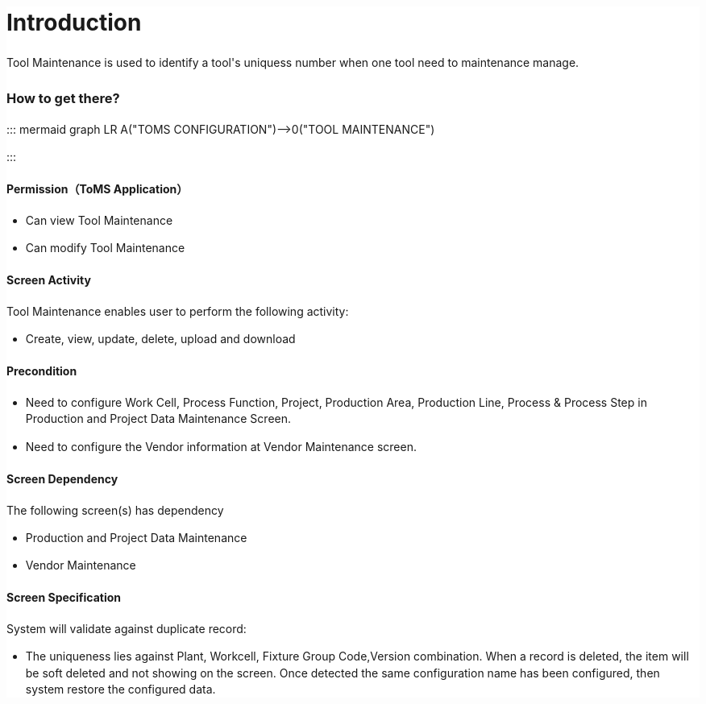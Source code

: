 # Introduction

Tool Maintenance is used to identify a tool's uniquess number when one tool need to maintenance manage.


### **How to get there?** 



::: mermaid
graph LR
A("TOMS CONFIGURATION")-->0("TOOL MAINTENANCE")

:::


#### **Permission（ToMS Application）** 



- Can view Tool Maintenance

- Can modify Tool Maintenance


#### **Screen Activity** 


Tool Maintenance enables user to perform the following activity:

- Create, view, update, delete, upload and download


#### **Precondition** 



- Need to configure Work Cell, Process Function, Project, Production Area, Production Line, Process & Process Step in Production and Project Data Maintenance Screen.

- Need to configure the Vendor information at Vendor Maintenance screen.


#### **Screen Dependency** 


The following screen(s) has dependency 

- Production and Project Data Maintenance

- Vendor Maintenance


#### **Screen Specification** 


System will validate against duplicate record:

- The uniqueness lies against Plant, Workcell, Fixture Group Code,Version combination.
When a record is deleted, the item will be soft deleted and not showing on the screen. Once detected the same configuration name has been configured, then system restore the configured data.
